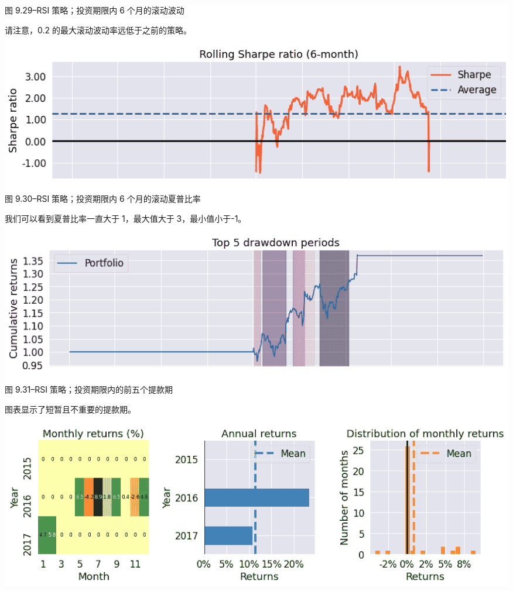 图 9.29–RSI 策略；投资期限内 6 个月的滚动波动

请注意，0.2 的最大滚动波动率远低于之前的策略。

![Figure 9.30 – RSI strategy; 6-month rolling Sharpe ratio over the investment horizon](img/Figure_9.30_B15029.jpg)

图 9.30–RSI 策略；投资期限内 6 个月的滚动夏普比率

我们可以看到夏普比率一直大于 1，最大值大于 3，最小值小于-1。

![Figure 9.31 – RSI strategy; top five drawdown periods over the investment horizon](img/Figure_9.31_B15029.jpg)

图 9.31–RSI 策略；投资期限内的前五个提款期

图表显示了短暂且不重要的提款期。

![Figure 9.32 – RSI strategy; monthly returns, annual returns, and the distribution of monthly returns over the investment horizon](img/Figure_9.32_B15029.jpg)
